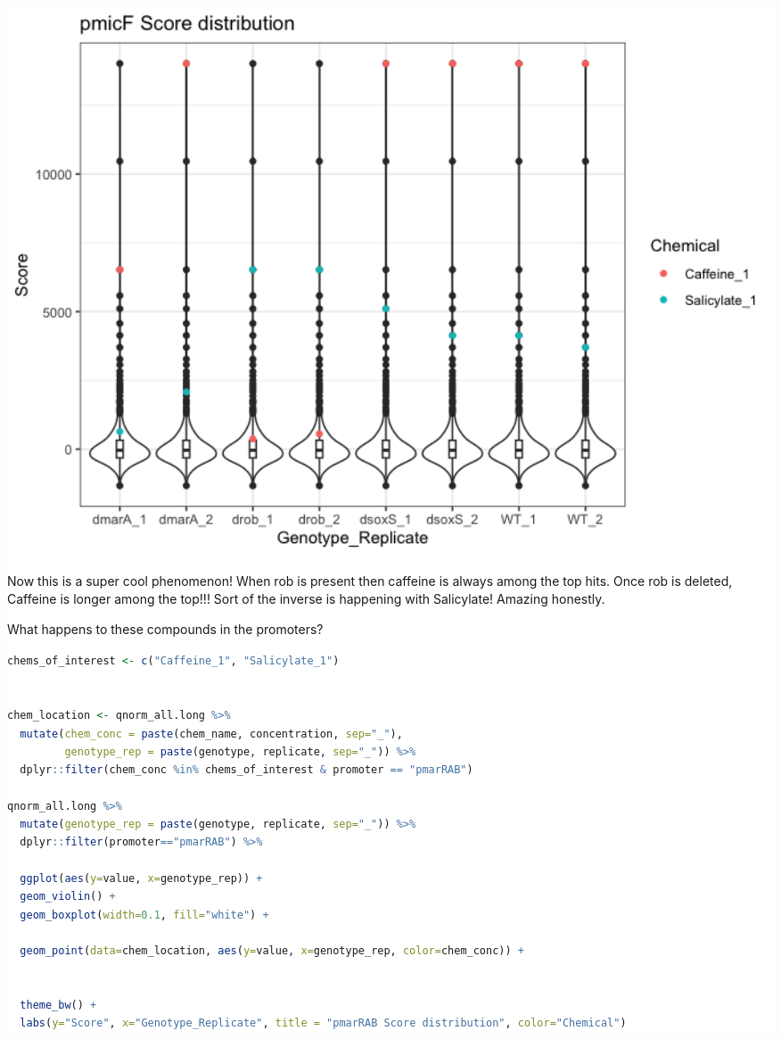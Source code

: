 <img src="01-data_exploration_files/figure-gfm/micf_compounds_interest-1.png" width="100%" />

Now this is a super cool phenomenon! When rob is present then caffeine
is always among the top hits. Once rob is deleted, Caffeine is longer
among the top!!! Sort of the inverse is happening with Salicylate!
Amazing honestly.

What happens to these compounds in the promoters?

``` r
chems_of_interest <- c("Caffeine_1", "Salicylate_1")


chem_location <- qnorm_all.long %>% 
  mutate(chem_conc = paste(chem_name, concentration, sep="_"),
         genotype_rep = paste(genotype, replicate, sep="_")) %>% 
  dplyr::filter(chem_conc %in% chems_of_interest & promoter == "pmarRAB")

qnorm_all.long %>% 
  mutate(genotype_rep = paste(genotype, replicate, sep="_")) %>% 
  dplyr::filter(promoter=="pmarRAB") %>% 
  
  ggplot(aes(y=value, x=genotype_rep)) +
  geom_violin() +
  geom_boxplot(width=0.1, fill="white") +
  
  geom_point(data=chem_location, aes(y=value, x=genotype_rep, color=chem_conc)) +

  
  theme_bw() +
  labs(y="Score", x="Genotype_Replicate", title = "pmarRAB Score distribution", color="Chemical")
```
